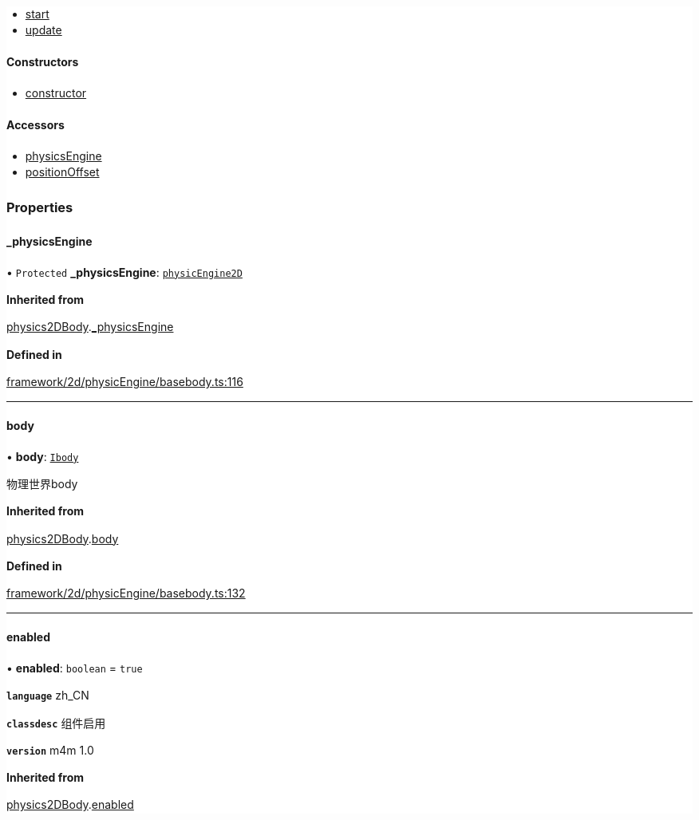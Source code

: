 * [start](m4m.framework.convexHullBody2d.md#start)
* [update](m4m.framework.convexHullBody2d.md#update)

#### Constructors

* [constructor](m4m.framework.convexHullBody2d.md#constructor)

#### Accessors

* [physicsEngine](m4m.framework.convexHullBody2d.md#physicsengine)
* [positionOffset](m4m.framework.convexHullBody2d.md#positionoffset)

### Properties

#### \_physicsEngine

• `Protected` **\_physicsEngine**: [`physicEngine2D`](m4m.framework.physicEngine2D.md)

**Inherited from**

[physics2DBody](m4m.framework.physics2DBody.md).[\_physicsEngine](m4m.framework.physics2DBody.md#\_physicsengine)

**Defined in**

[framework/2d/physicEngine/basebody.ts:116](https://github.com/meta4d-me/meta4d-engine/blob/cf6bfe6/src/framework/2d/physicEngine/basebody.ts#L116)

***

#### body

• **body**: [`Ibody`](../interfaces/m4m.framework.Ibody.md)

物理世界body

**Inherited from**

[physics2DBody](m4m.framework.physics2DBody.md).[body](m4m.framework.physics2DBody.md#body)

**Defined in**

[framework/2d/physicEngine/basebody.ts:132](https://github.com/meta4d-me/meta4d-engine/blob/cf6bfe6/src/framework/2d/physicEngine/basebody.ts#L132)

***

#### enabled

• **enabled**: `boolean` = `true`

**`language`** zh\_CN

**`classdesc`** 组件启用

**`version`** m4m 1.0

**Inherited from**

[physics2DBody](m4m.framework.physics2DBody.md).[enabled](m4m.framework.physics2DBody.md#enabled)
